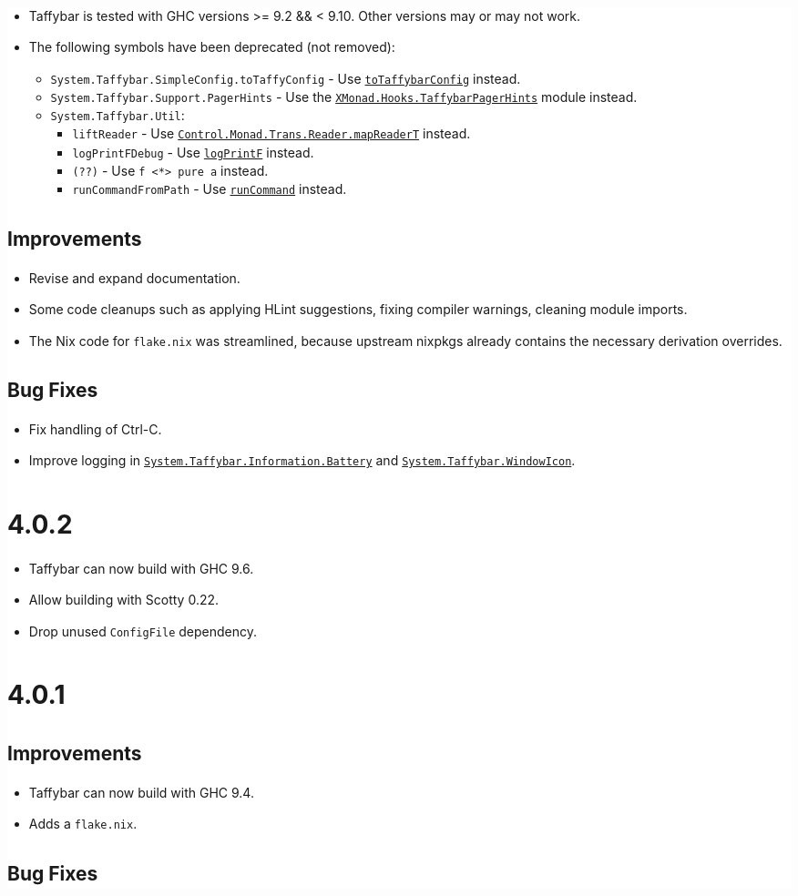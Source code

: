  * Taffybar is tested with GHC versions >= 9.2 && < 9.10.
   Other versions may or may not work.

 * The following symbols have been deprecated (not removed):
    - `System.Taffybar.SimpleConfig.toTaffyConfig` -
      Use [`toTaffybarConfig`][toTaffybarConfig] instead.
    - `System.Taffybar.Support.PagerHints` -
      Use the [`XMonad.Hooks.TaffybarPagerHints`][TaffybarPagerHints] module instead.
    - `System.Taffybar.Util`:
        * `liftReader` - Use [`Control.Monad.Trans.Reader.mapReaderT`][mapReaderT] instead.
        * `logPrintFDebug` -  Use [`logPrintF`][logPrintF] instead.
        * `(??)` - Use `f <*> pure a` instead.
        * `runCommandFromPath` - Use [`runCommand`][runCommand] instead.

[toTaffybarConfig]: https://hackage.haskell.org/package/taffybar-4.0.3/docs/System-Taffybar-SimpleConfig.html#v:toTaffybarConfig
[TaffybarPagerHints]: https://hackage.haskell.org/package/xmonad-contrib-0.18.1/docs/XMonad-Hooks-TaffybarPagerHints.html
[mapReaderT]: https://hackage.haskell.org/package/transformers-0.6.1.0/docs/Control-Monad-Trans-Reader.html#v:mapReaderT
[logPrintF]: https://hackage.haskell.org/package/taffybar-4.0.3/docs/System-Taffybar-Util.html#v:logPrintF
[runCommand]: https://hackage.haskell.org/package/taffybar-4.0.3/docs/System-Taffybar-Util.html#v:runCommand

## Improvements

 * Revise and expand documentation.

 * Some code cleanups such as applying HLint suggestions, fixing
   compiler warnings, cleaning module imports.

 * The Nix code for `flake.nix` was streamlined, because upstream
   nixpkgs already contains the necessary derivation overrides.

## Bug Fixes

 * Fix handling of Ctrl-C.

 * Improve logging in [`System.Taffybar.Information.Battery`](https://hackage.haskell.org/package/taffybar-4.0.3/docs/System-Taffybar-Information-Battery.html)
   and [`System.Taffybar.WindowIcon`](https://hackage.haskell.org/package/taffybar-4.0.3/docs/System-Taffybar-WindowIcon.html).


# 4.0.2

 * Taffybar can now build with GHC 9.6.

 * Allow building with Scotty 0.22.

 * Drop unused `ConfigFile` dependency.


# 4.0.1

## Improvements

 * Taffybar can now build with GHC 9.4.

 * Adds a `flake.nix`.

## Bug Fixes


[pollingLabelWithVariableDelayAndRefresh]: https://hackage.haskell.org/package/taffybar-4.1.1/docs/System-Taffybar-Widget-Generic-PollingLabel.html#v:pollingLabelWithVariableDelayAndRefresh
[WttrIn]: https://hackage.haskell.org/package/taffybar-4.1.1/docs/System-Taffybar-Widget-WttrIn.html
[broadcast-chan]: https://hackage.haskell.org/package/broadcast-chan
[tchan]: https://hackage.haskell.org/package/stm-2.5.1.0/docs/Control-Concurrent-STM-TChan.html
[WindowsConfig]: https://hackage.haskell.org/package/taffybar-4.1.0/docs/System-Taffybar-Widget-Windows.html#t:WindowsConfig